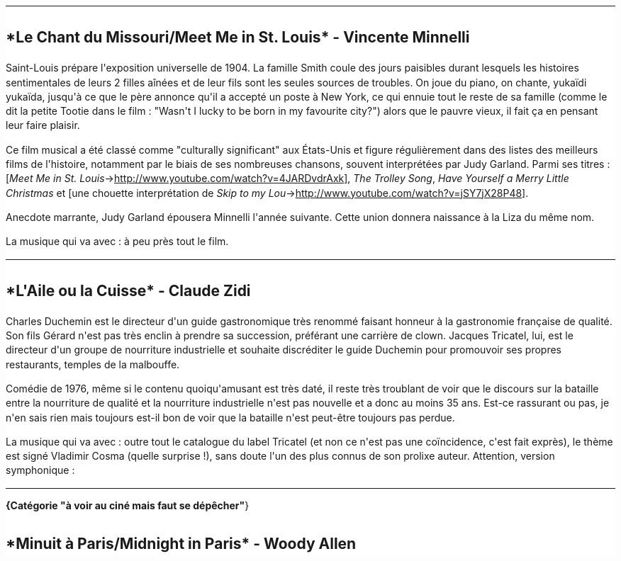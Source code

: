 <iframe width="420" height="315" src="//www.youtube.com/embed/BPWQTLLMAAc" frameborder="0" allowfullscreen></iframe>

----

<h2>*Le Chant du Missouri/Meet Me in St. Louis* - Vincente Minnelli</h2>

Saint-Louis prépare l'exposition universelle de 1904. La famille Smith coule des jours paisibles durant lesquels les histoires sentimentales de leurs 2 filles aînées et de leur fils sont les seules sources de troubles. On joue du piano, on chante, yukaïdi yukaïda, jusqu'à ce que le père annonce qu'il a accepté un poste à New York, ce qui ennuie tout le reste de sa famille (comme le dit la petite Tootie dans le film : "Wasn't I lucky to be born in my favourite city?") alors que le pauvre vieux, il fait ça en pensant leur faire plaisir.

<iframe width="500" height="405" src="http://www.youtube.com/embed/0odXnKhKBxQ?rel=0" frameborder="0" allowfullscreen></iframe>

Ce film musical a été classé comme "culturally significant" aux États-Unis et figure régulièrement dans des listes des meilleurs films de l'histoire, notamment par le biais de ses nombreuses chansons, souvent interprétées par Judy Garland. Parmi ses titres : [*Meet Me in St. Louis*->http://www.youtube.com/watch?v=4JARDvdrAxk], *The Trolley Song*, *Have Yourself a Merry Little Christmas* et [une chouette interprétation de *Skip to my Lou*->http://www.youtube.com/watch?v=jSY7jX28P48].

Anecdote marrante, Judy Garland épousera Minnelli l'année suivante. Cette union donnera naissance à la Liza du même nom.

La musique qui va avec : à peu près tout le film.

----

<h2>*L'Aile ou la Cuisse* - Claude Zidi</h2>

Charles Duchemin est le directeur d'un guide gastronomique très renommé faisant honneur à la gastronomie française de qualité. Son fils Gérard n'est pas très enclin à prendre sa succession, préférant une carrière de clown. Jacques Tricatel, lui, est le directeur d'un groupe de nourriture industrielle et souhaite discréditer le guide Duchemin pour promouvoir ses propres restaurants, temples de la malbouffe. 

<iframe width="500" height="405" src="http://www.youtube.com/embed/IsFfiD7TxVw?rel=0" frameborder="0" allowfullscreen></iframe>

Comédie de 1976, même si le contenu quoiqu'amusant est très daté, il reste très troublant de voir que le discours sur la bataille entre la nourriture de qualité et la nourriture industrielle n'est pas nouvelle et a donc au moins 35 ans. Est-ce rassurant ou pas, je n'en sais rien mais toujours est-il bon de voir que la bataille n'est peut-être toujours pas perdue.

La musique qui va avec : outre tout le catalogue du label Tricatel (et non ce n'est pas une coïncidence, c'est fait exprès), le thème est signé Vladimir Cosma (quelle surprise !), sans doute l'un des plus connus de son prolixe auteur. Attention, version symphonique : 

<iframe width="500" height="314" src="http://www.youtube.com/embed/DwEGV5ZiauU?rel=0" frameborder="0" allowfullscreen></iframe>

----

__{Catégorie "à voir au ciné mais faut se dépêcher"__}

<h2>*Minuit à Paris/Midnight in Paris* - Woody Allen</h2>
